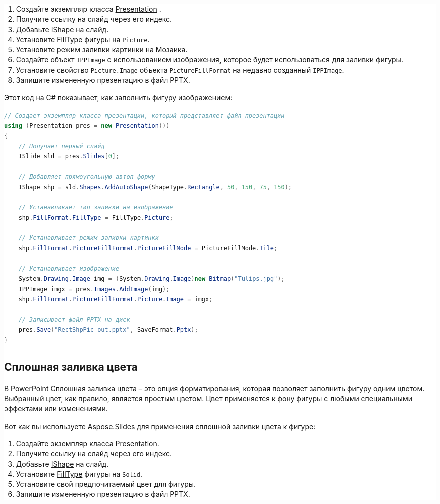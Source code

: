 1. Создайте экземпляр класса [Presentation](https://reference.aspose.com/slides/net/aspose.slides/presentation/) .
2. Получите ссылку на слайд через его индекс. 
3. Добавьте [IShape](https://reference.aspose.com/slides/net/aspose.slides/ishape) на слайд.
4. Установите [FillType](https://reference.aspose.com/slides/net/aspose.slides/filltype) фигуры на `Picture`.
5. Установите режим заливки картинки на Мозаика.
6. Создайте объект `IPPImage` с использованием изображения, которое будет использоваться для заливки фигуры.
7. Установите свойство `Picture.Image` объекта `PictureFillFormat` на недавно созданный `IPPImage`.
8. Запишите измененную презентацию в файл PPTX.

Этот код на C# показывает, как заполнить фигуру изображением:

```c#
// Создает экземпляр класса презентации, который представляет файл презентации
using (Presentation pres = new Presentation())
{
    // Получает первый слайд
    ISlide sld = pres.Slides[0];

    // Добавляет прямоугольную автоп форму
    IShape shp = sld.Shapes.AddAutoShape(ShapeType.Rectangle, 50, 150, 75, 150);

    // Устанавливает тип заливки на изображение
    shp.FillFormat.FillType = FillType.Picture;

    // Устанавливает режим заливки картинки
    shp.FillFormat.PictureFillFormat.PictureFillMode = PictureFillMode.Tile;

    // Устанавливает изображение
    System.Drawing.Image img = (System.Drawing.Image)new Bitmap("Tulips.jpg");
    IPPImage imgx = pres.Images.AddImage(img);
    shp.FillFormat.PictureFillFormat.Picture.Image = imgx;

    // Записывает файл PPTX на диск
    pres.Save("RectShpPic_out.pptx", SaveFormat.Pptx);
}
```

## **Сплошная заливка цвета**
В PowerPoint Сплошная заливка цвета – это опция форматирования, которая позволяет заполнить фигуру одним цветом. Выбранный цвет, как правило, является простым цветом. Цвет применяется к фону фигуры с любыми специальными эффектами или изменениями.

Вот как вы используете Aspose.Slides для применения сплошной заливки цвета к фигуре:

1. Создайте экземпляр класса [Presentation](https://reference.aspose.com/slides/net/aspose.slides/presentation).
2. Получите ссылку на слайд через его индекс. 
3. Добавьте [IShape](https://reference.aspose.com/slides/net/aspose.slides/ishape) на слайд.
4. Установите [FillType](https://reference.aspose.com/slides/net/aspose.slides/filltype) фигуры на `Solid`.
5. Установите свой предпочитаемый цвет для фигуры.
6. Запишите измененную презентацию в файл PPTX.
